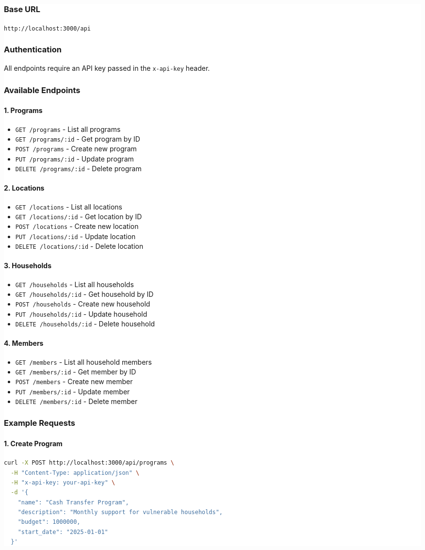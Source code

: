 ### Base URL

```
http://localhost:3000/api
```

### Authentication

All endpoints require an API key passed in the `x-api-key` header.

### Available Endpoints

#### 1. Programs

- `GET /programs` - List all programs
- `GET /programs/:id` - Get program by ID
- `POST /programs` - Create new program
- `PUT /programs/:id` - Update program
- `DELETE /programs/:id` - Delete program

#### 2. Locations

- `GET /locations` - List all locations
- `GET /locations/:id` - Get location by ID
- `POST /locations` - Create new location
- `PUT /locations/:id` - Update location
- `DELETE /locations/:id` - Delete location

#### 3. Households

- `GET /households` - List all households
- `GET /households/:id` - Get household by ID
- `POST /households` - Create new household
- `PUT /households/:id` - Update household
- `DELETE /households/:id` - Delete household

#### 4. Members

- `GET /members` - List all household members
- `GET /members/:id` - Get member by ID
- `POST /members` - Create new member
- `PUT /members/:id` - Update member
- `DELETE /members/:id` - Delete member

### Example Requests

#### 1. Create Program

```bash
curl -X POST http://localhost:3000/api/programs \
  -H "Content-Type: application/json" \
  -H "x-api-key: your-api-key" \
  -d '{
    "name": "Cash Transfer Program",
    "description": "Monthly support for vulnerable households",
    "budget": 1000000,
    "start_date": "2025-01-01"
  }'
```
